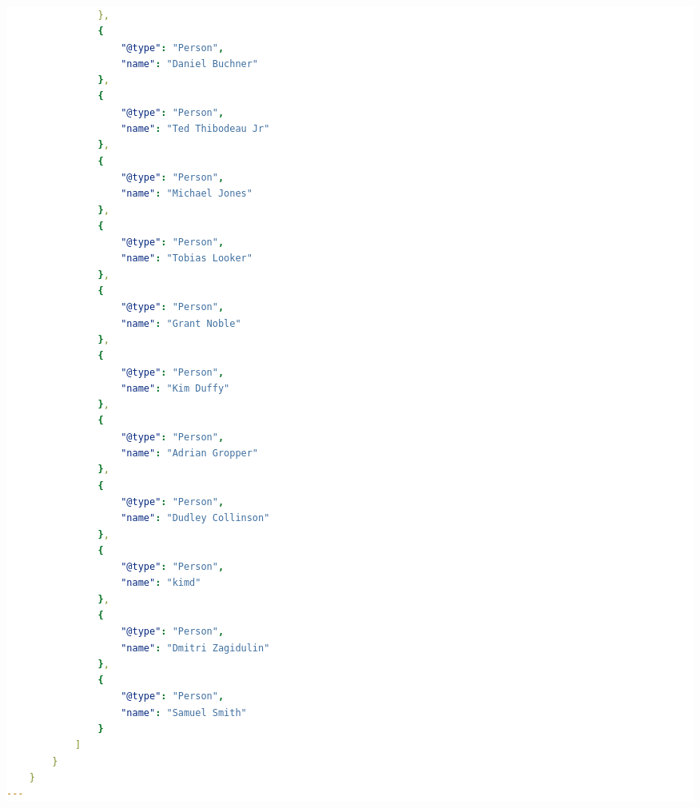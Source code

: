 ```yaml
                },
                {
                    "@type": "Person",
                    "name": "Daniel Buchner"
                },
                {
                    "@type": "Person",
                    "name": "Ted Thibodeau Jr"
                },
                {
                    "@type": "Person",
                    "name": "Michael Jones"
                },
                {
                    "@type": "Person",
                    "name": "Tobias Looker"
                },
                {
                    "@type": "Person",
                    "name": "Grant Noble"
                },
                {
                    "@type": "Person",
                    "name": "Kim Duffy"
                },
                {
                    "@type": "Person",
                    "name": "Adrian Gropper"
                },
                {
                    "@type": "Person",
                    "name": "Dudley Collinson"
                },
                {
                    "@type": "Person",
                    "name": "kimd"
                },
                {
                    "@type": "Person",
                    "name": "Dmitri Zagidulin"
                },
                {
                    "@type": "Person",
                    "name": "Samuel Smith"
                }
            ]
        }
    }
---
```
